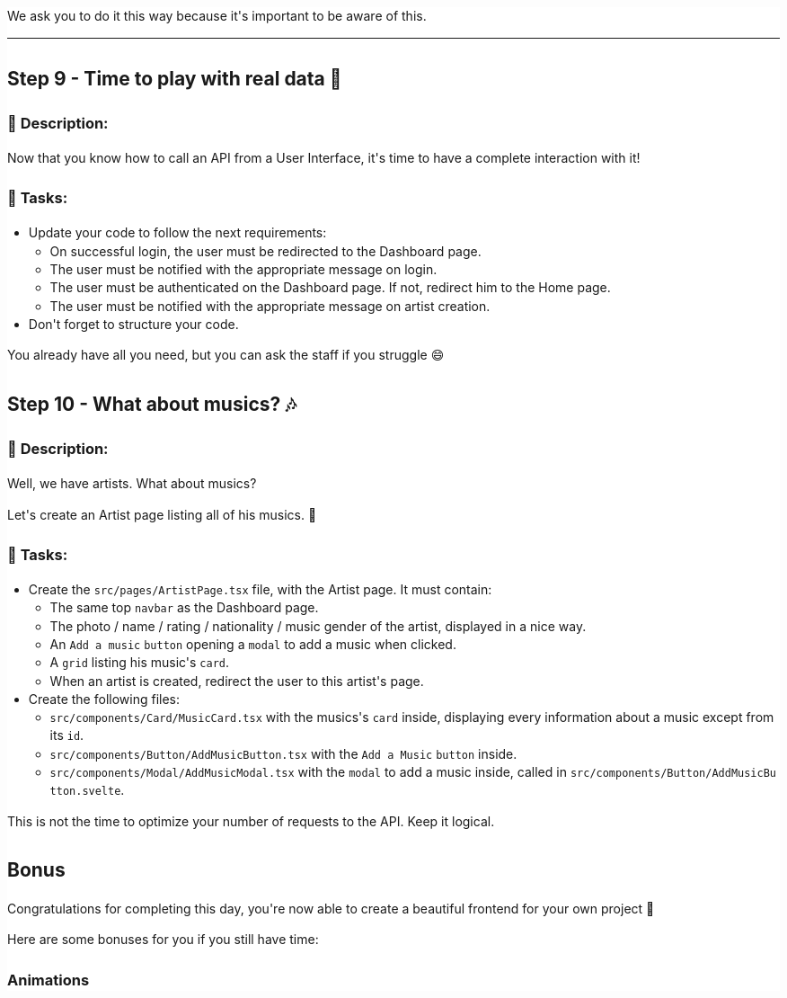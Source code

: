We ask you to do it this way because it's important to be aware of this.
***

## Step 9 - Time to play with real data 🚀

### :bookmark_tabs: **Description**:
Now that you know how to call an API from a User Interface, it's time to have a complete interaction with it!

### :pushpin: **Tasks**:
- Update your code to follow the next requirements:
  - On successful login, the user must be redirected to the Dashboard page.
  - The user must be notified with the appropriate message on login.
  - The user must be authenticated on the Dashboard page. If not, redirect him to the Home page.
  - The user must be notified with the appropriate message on artist creation.
- Don't forget to structure your code.

You already have all you need, but you can ask the staff if you struggle 😄

## Step 10 - What about musics? 🎶

### :bookmark_tabs: **Description**:
Well, we have artists. What about musics?

Let's create an Artist page listing all of his musics. 🎵

### :pushpin: **Tasks**:
- Create the `src/pages/ArtistPage.tsx` file, with the Artist page. It must contain:
  - The same top `navbar` as the Dashboard page.
  - The photo / name / rating / nationality / music gender of the artist, displayed in a nice way.
  - An `Add a music` `button` opening a `modal` to add a music when clicked.
  - A `grid` listing his music's `card`.
  - When an artist is created, redirect the user to this artist's page.
- Create the following files:
  - `src/components/Card/MusicCard.tsx` with the musics's `card` inside, displaying every information about a music except from its `id`.
  - `src/components/Button/AddMusicButton.tsx` with the `Add a Music` `button` inside.
  - `src/components/Modal/AddMusicModal.tsx` with the `modal` to add a music inside, called in `src/components/Button/AddMusicButton.svelte`.

This is not the time to optimize your number of requests to the API. Keep it logical.

## Bonus

Congratulations for completing this day, you're now able to create a beautiful frontend for your own project 🤩

Here are some bonuses for you if you still have time:

### Animations

